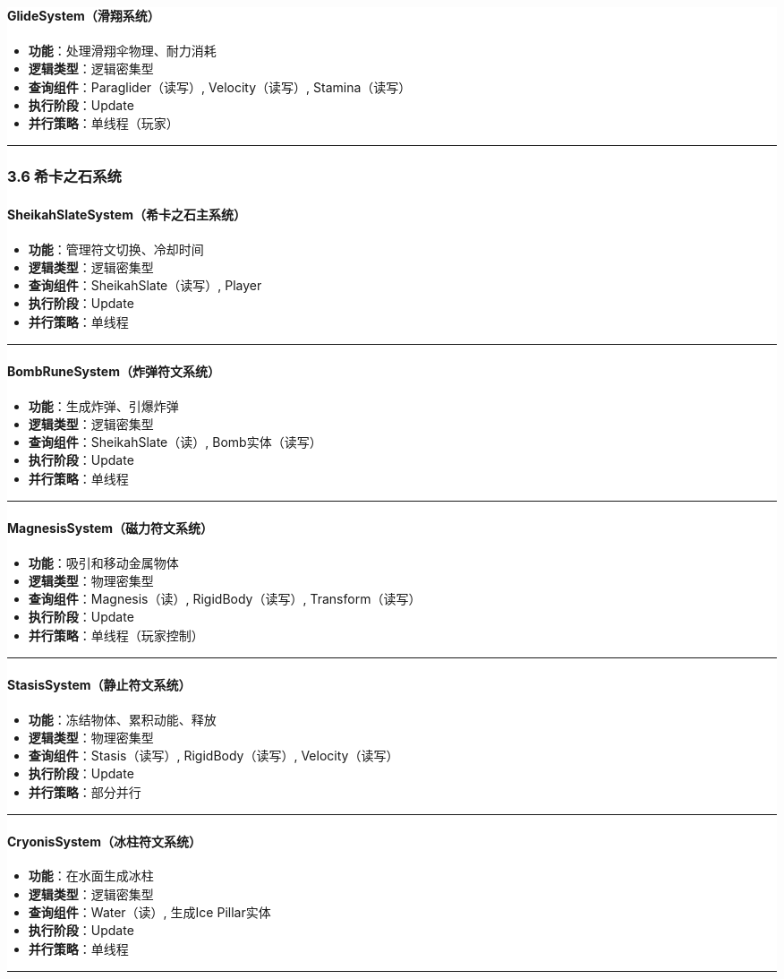 
#### GlideSystem（滑翔系统）
- **功能**：处理滑翔伞物理、耐力消耗
- **逻辑类型**：逻辑密集型
- **查询组件**：Paraglider（读写）, Velocity（读写）, Stamina（读写）
- **执行阶段**：Update
- **并行策略**：单线程（玩家）

---

### 3.6 希卡之石系统

#### SheikahSlateSystem（希卡之石主系统）
- **功能**：管理符文切换、冷却时间
- **逻辑类型**：逻辑密集型
- **查询组件**：SheikahSlate（读写）, Player
- **执行阶段**：Update
- **并行策略**：单线程

---

#### BombRuneSystem（炸弹符文系统）
- **功能**：生成炸弹、引爆炸弹
- **逻辑类型**：逻辑密集型
- **查询组件**：SheikahSlate（读）, Bomb实体（读写）
- **执行阶段**：Update
- **并行策略**：单线程

---

#### MagnesisSystem（磁力符文系统）
- **功能**：吸引和移动金属物体
- **逻辑类型**：物理密集型
- **查询组件**：Magnesis（读）, RigidBody（读写）, Transform（读写）
- **执行阶段**：Update
- **并行策略**：单线程（玩家控制）

---

#### StasisSystem（静止符文系统）
- **功能**：冻结物体、累积动能、释放
- **逻辑类型**：物理密集型
- **查询组件**：Stasis（读写）, RigidBody（读写）, Velocity（读写）
- **执行阶段**：Update
- **并行策略**：部分并行

---

#### CryonisSystem（冰柱符文系统）
- **功能**：在水面生成冰柱
- **逻辑类型**：逻辑密集型
- **查询组件**：Water（读）, 生成Ice Pillar实体
- **执行阶段**：Update
- **并行策略**：单线程

---